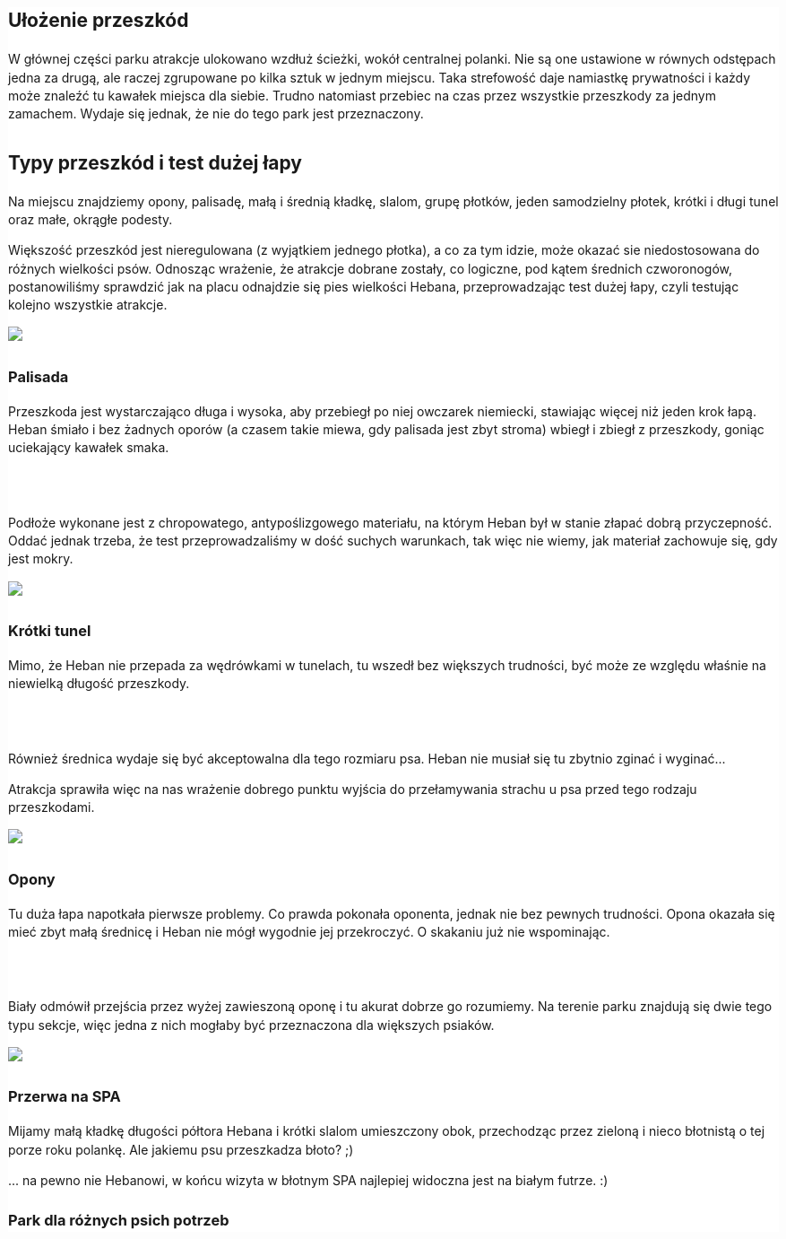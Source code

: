   </div>
  <div class="post-section-wrapper">
    <section class="post-section-content"> <h1>Ułożenie przeszkód</h1>
      <p>W głównej części parku atrakcje ulokowano wzdłuż ścieżki, wokół centralnej polanki. Nie są one ustawione w&nbsp;równych odstępach jedna za drugą, ale raczej zgrupowane po kilka sztuk w&nbsp;jednym miejscu. Taka strefowość daje namiastkę prywatności i&nbsp;każdy może znaleźć tu kawałek miejsca dla siebie. Trudno natomiast przebiec na czas przez wszystkie przeszkody za jednym zamachem. Wydaje się jednak, że nie do tego park jest przeznaczony.</p> </section> <section class="post-section-content"> <h1>Typy przeszkód i&nbsp;test dużej łapy</h1><p>Na miejscu znajdziemy opony, palisadę, małą i&nbsp;średnią kładkę, slalom, grupę płotków, jeden samodzielny płotek, krótki i&nbsp;długi tunel oraz małe, okrągłe podesty.</p><p>Większość przeszkód jest nieregulowana (z wyjątkiem jednego płotka), a&nbsp;co za tym idzie, może okazać sie niedostosowana do różnych wielkości psów. Odnosząc wrażenie, że atrakcje dobrane zostały,&nbsp;co logiczne, pod kątem średnich czworonogów, postanowiliśmy sprawdzić jak na placu odnajdzie się pies wielkości Hebana, przeprowadzając test dużej łapy, czyli testując kolejno wszystkie atrakcje.</p> </section>
  </div> </section> <section class="post-section"> <div class="post-section-photo">
    <img src="{{ '/assets/images/posts/2017/IMG_1953.jpg' | relative_url }}">
  </div>
  <div class="post-section-wrapper">
    <section class="post-section-content"> <h1>Palisada</h1>
      <p>Przeszkoda jest wystarczająco długa i&nbsp;wysoka, aby przebiegł po niej owczarek niemiecki, stawiając więcej niż jeden krok łapą. Heban śmiało i&nbsp;bez żadnych oporów (a czasem takie miewa, gdy palisada jest zbyt stroma) wbiegł i&nbsp;zbiegł z&nbsp;przeszkody, goniąc uciekający kawałek smaka.&nbsp;</p> </section> <section class="post-section-content"> <h1><br></h1>
      <p>Podłoże wykonane jest z&nbsp;chropowatego, antypoślizgowego materiału, na którym Heban był w&nbsp;stanie złapać dobrą przyczepność. Oddać jednak trzeba, że test przeprowadzaliśmy w&nbsp;dość suchych warunkach, tak więc nie wiemy, jak materiał zachowuje się, gdy jest mokry.</p> </section>
  </div> </section> <section class="post-section"> <div class="post-section-photo">
    <img src="{{ '/assets/images/posts/2017/IMG_1963-Edit.jpg' | relative_url }}">
  </div>
  <div class="post-section-wrapper">
    <section class="post-section-content"> <h1>Krótki tunel</h1>
      <p>Mimo, że Heban nie przepada za wędrówkami w&nbsp;tunelach, tu wszedł bez większych trudności, być może ze względu właśnie na niewielką długość przeszkody.</p> </section> <section class="post-section-content"> <h1><br></h1>
      <p>Również średnica wydaje się być akceptowalna dla tego rozmiaru psa. Heban nie musiał się tu zbytnio zginać i&nbsp;wyginać...</p><p>Atrakcja sprawiła więc na nas wrażenie dobrego punktu wyjścia do przełamywania strachu u&nbsp;psa przed tego rodzaju przeszkodami.</p> </section>
  </div> </section> <section class="post-section"> <div class="post-section-photo">
    <img src="{{ '/assets/images/posts/2017/IMG_1931.jpg' | relative_url }}">
  </div>
  <div class="post-section-wrapper">
    <section class="post-section-content"> <h1>Opony</h1>
      <p>Tu duża łapa napotkała pierwsze problemy. Co prawda pokonała oponenta, jednak nie bez pewnych trudności. Opona okazała się mieć zbyt małą średnicę i&nbsp;Heban nie mógł wygodnie jej przekroczyć.&nbsp;O&nbsp;skakaniu już nie wspominając.</p> </section> <section class="post-section-content"> <h1><br></h1>
      <p>Biały odmówił przejścia przez wyżej zawieszoną oponę i&nbsp;tu akurat dobrze go rozumiemy. Na terenie parku znajdują się dwie tego typu sekcje, więc jedna z&nbsp;nich mogłaby być przeznaczona dla większych psiaków.</p> </section>
  </div> </section> <section class="post-section"> <div class="post-section-photo">
    <img src="{{ '/assets/images/posts/2017/IMG_1974.jpg' | relative_url }}">
  </div>
  <div class="post-section-wrapper">
    <section class="post-section-content"> <h1>Przerwa na SPA</h1>
      <p>Mijamy małą kładkę długości półtora Hebana i&nbsp;krótki slalom umieszczony obok, przechodząc przez zieloną i&nbsp;nieco błotnistą o&nbsp;tej porze roku polankę. Ale jakiemu psu przeszkadza błoto? ;)</p><p>... na pewno nie Hebanowi, w&nbsp;końcu wizyta w&nbsp;błotnym SPA najlepiej widoczna jest na białym futrze. :)</p> </section> <section class="post-section-content"> <h1>Park dla różnych psich potrzeb</h1>